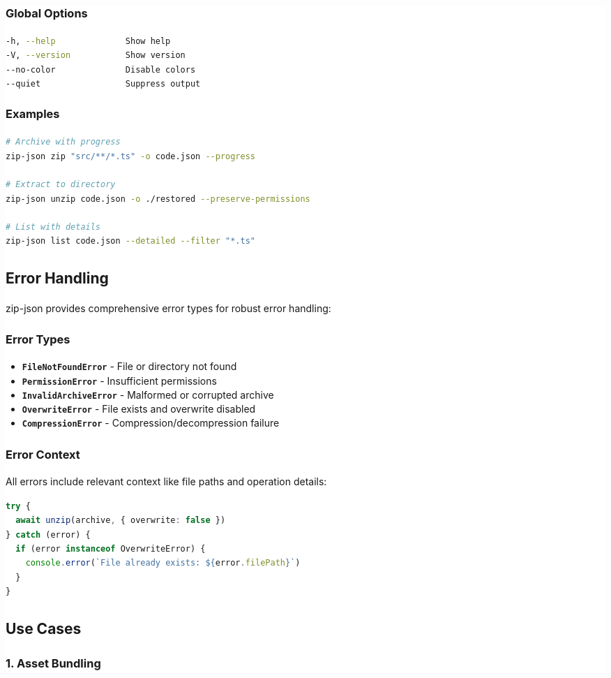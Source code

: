 ### Global Options

```bash
-h, --help              Show help
-V, --version           Show version
--no-color              Disable colors
--quiet                 Suppress output
```

### Examples

```bash
# Archive with progress
zip-json zip "src/**/*.ts" -o code.json --progress

# Extract to directory
zip-json unzip code.json -o ./restored --preserve-permissions

# List with details
zip-json list code.json --detailed --filter "*.ts"
```

## Error Handling

zip-json provides comprehensive error types for robust error handling:

### Error Types

- **`FileNotFoundError`** - File or directory not found
- **`PermissionError`** - Insufficient permissions
- **`InvalidArchiveError`** - Malformed or corrupted archive
- **`OverwriteError`** - File exists and overwrite disabled
- **`CompressionError`** - Compression/decompression failure

### Error Context

All errors include relevant context like file paths and operation details:

```typescript
try {
  await unzip(archive, { overwrite: false })
} catch (error) {
  if (error instanceof OverwriteError) {
    console.error(`File already exists: ${error.filePath}`)
  }
}
```

## Use Cases

### 1. Asset Bundling
